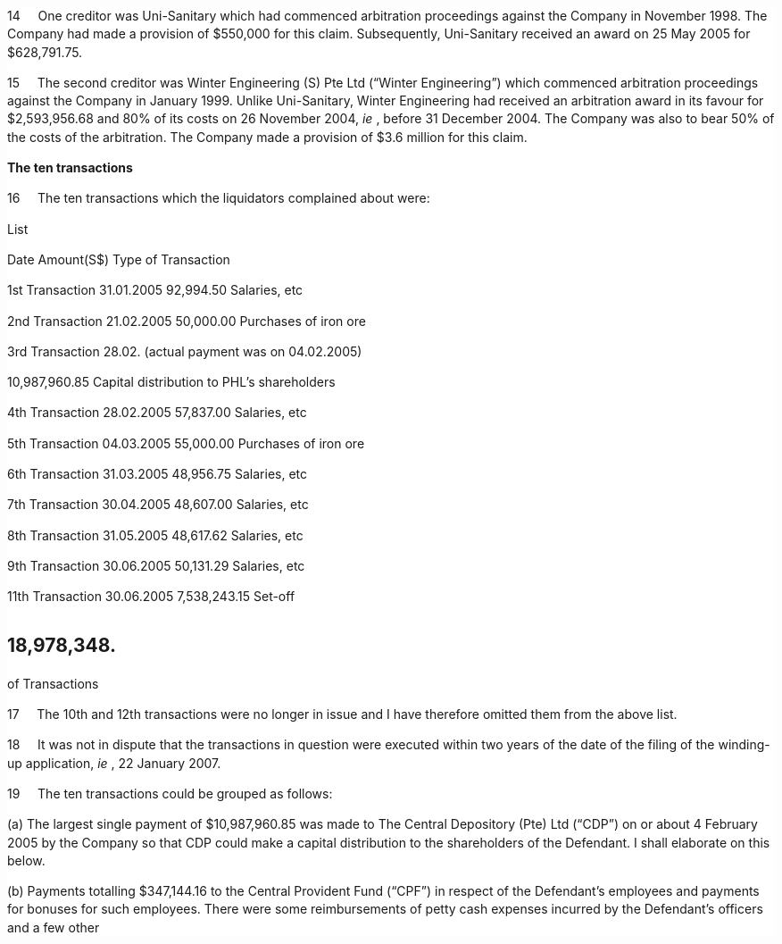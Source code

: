 14     One creditor was Uni-Sanitary which had commenced arbitration proceedings against the Company in November 1998. The Company had made a provision of $550,000 for this claim. Subsequently, Uni-Sanitary received an award on 25 May 2005 for $628,791.75. 

15     The second creditor was Winter Engineering (S) Pte Ltd (“Winter Engineering”) which commenced arbitration proceedings against the Company in January 1999. Unlike Uni-Sanitary, Winter Engineering had received an arbitration award in its favour for $2,593,956.68 and 80% of its costs on 26 November 2004, _ie_ , before 31 December 2004. The Company was also to bear 50% of the costs of the arbitration. The Company made a provision of $3.6 million for this claim. 

**The ten transactions** 

16     The ten transactions which the liquidators complained about were: 

 List 


 Date Amount(S$) Type of Transaction 

 1st Transaction 31.01.2005 92,994.50 Salaries, etc 

 2nd Transaction 21.02.2005 50,000.00 Purchases of iron ore 

 3rd Transaction 28.02. (actual payment was on 04.02.2005) 

 10,987,960.85 Capital distribution to PHL’s shareholders 

 4th Transaction 28.02.2005 57,837.00 Salaries, etc 

 5th Transaction 04.03.2005 55,000.00 Purchases of iron ore 

 6th Transaction 31.03.2005 48,956.75 Salaries, etc 

 7th Transaction 30.04.2005 48,607.00 Salaries, etc 

 8th Transaction 31.05.2005 48,617.62 Salaries, etc 

 9th Transaction 30.06.2005 50,131.29 Salaries, etc 

 11th Transaction 30.06.2005 7,538,243.15 Set-off 

## 18,978,348. 

 of Transactions 

17     The 10th and 12th transactions were no longer in issue and I have therefore omitted them from the above list. 

18     It was not in dispute that the transactions in question were executed within two years of the date of the filing of the winding-up application, _ie_ , 22 January 2007. 

19     The ten transactions could be grouped as follows: 

 (a) The largest single payment of $10,987,960.85 was made to The Central Depository (Pte) Ltd (“CDP”) on or about 4 February 2005 by the Company so that CDP could make a capital distribution to the shareholders of the Defendant. I shall elaborate on this below. 

 (b) Payments totalling $347,144.16 to the Central Provident Fund (“CPF”) in respect of the Defendant’s employees and payments for bonuses for such employees. There were some reimbursements of petty cash expenses incurred by the Defendant’s officers and a few other 
